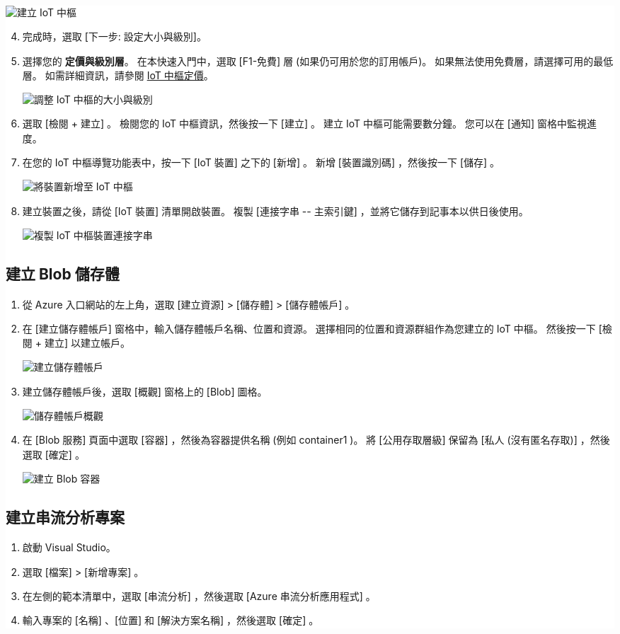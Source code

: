    ![建立 IoT 中樞](./media/stream-analytics-quick-create-vs/create-iot-hub.png)

4. 完成時，選取 [下一步:  設定大小與級別]。

5. 選擇您的 **定價與級別層**。 在本快速入門中，選取 [F1-免費]  層 (如果仍可用於您的訂用帳戶)。 如果無法使用免費層，請選擇可用的最低層。 如需詳細資訊，請參閱 [IoT 中樞定價](https://azure.microsoft.com/pricing/details/iot-hub/)。

   ![調整 IoT 中樞的大小與級別](./media/stream-analytics-quick-create-vs/iot-hub-size-and-scale.png)

6. 選取 [檢閱 + 建立]  。 檢閱您的 IoT 中樞資訊，然後按一下 [建立]  。 建立 IoT 中樞可能需要數分鐘。 您可以在 [通知]  窗格中監視進度。

7. 在您的 IoT 中樞導覽功能表中，按一下 [IoT 裝置]  之下的 [新增]  。 新增 [裝置識別碼]  ，然後按一下 [儲存]  。

   ![將裝置新增至 IoT 中樞](./media/stream-analytics-quick-create-vs/add-device-iot-hub.png)

8. 建立裝置之後，請從 [IoT 裝置]  清單開啟裝置。 複製 [連接字串 -- 主索引鍵]  ，並將它儲存到記事本以供日後使用。

   ![複製 IoT 中樞裝置連接字串](./media/stream-analytics-quick-create-vs/save-iot-device-connection-string.png)

## <a name="create-blob-storage"></a>建立 Blob 儲存體

1. 從 Azure 入口網站的左上角，選取 [建立資源]   > [儲存體]   > [儲存體帳戶]  。

2. 在 [建立儲存體帳戶]  窗格中，輸入儲存體帳戶名稱、位置和資源。 選擇相同的位置和資源群組作為您建立的 IoT 中樞。 然後按一下 [檢閱 + 建立]  以建立帳戶。

   ![建立儲存體帳戶](./media/stream-analytics-quick-create-portal/create-storage-account.png)

3. 建立儲存體帳戶後，選取 [概觀]  窗格上的 [Blob]  圖格。

   ![儲存體帳戶概觀](./media/stream-analytics-quick-create-portal/blob-storage.png)

4. 在 [Blob 服務]  頁面中選取 [容器]  ，然後為容器提供名稱 (例如 container1  )。 將 [公用存取層級]  保留為 [私人 (沒有匿名存取)]  ，然後選取 [確定]  。

   ![建立 Blob 容器](./media/stream-analytics-quick-create-portal/create-blob-container.png)

## <a name="create-a-stream-analytics-project"></a>建立串流分析專案

1. 啟動 Visual Studio。

2. 選取 [檔案] > [新增專案]  。  

3. 在左側的範本清單中，選取 [串流分析]  ，然後選取 [Azure 串流分析應用程式]  。  

4. 輸入專案的 [名稱]  、[位置]  和 [解決方案名稱]  ，然後選取 [確定]  。
